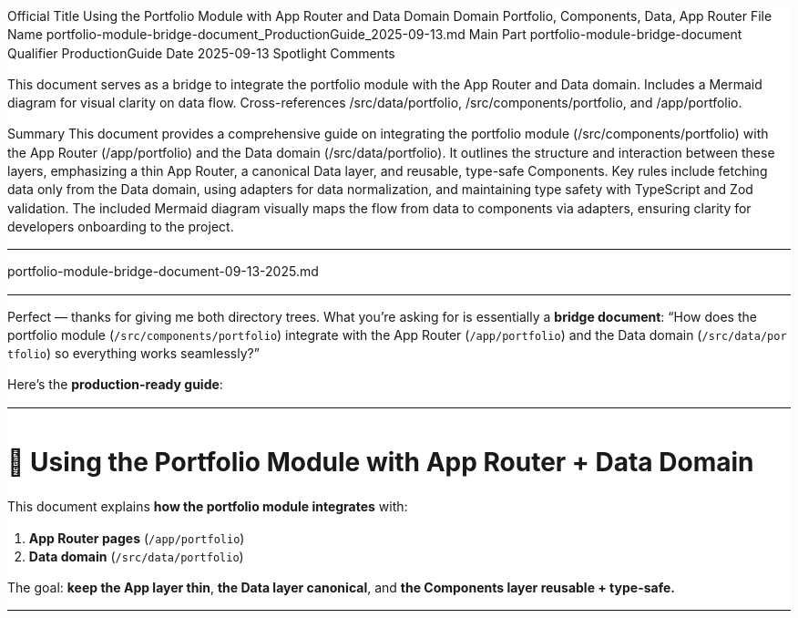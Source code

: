 Official Title
Using the Portfolio Module with App Router and Data Domain
Domain
Portfolio, Components, Data, App Router
File Name
portfolio-module-bridge-document_ProductionGuide_2025-09-13.md
Main Part
portfolio-module-bridge-document
Qualifier
ProductionGuide
Date
2025-09-13
Spotlight Comments

This document serves as a bridge to integrate the portfolio module with the App Router and Data domain.
Includes a Mermaid diagram for visual clarity on data flow.
Cross-references /src/data/portfolio, /src/components/portfolio, and /app/portfolio.

Summary
This document provides a comprehensive guide on integrating the portfolio module (/src/components/portfolio) with the App Router (/app/portfolio) and the Data domain (/src/data/portfolio). It outlines the structure and interaction between these layers, emphasizing a thin App Router, a canonical Data layer, and reusable, type-safe Components. Key rules include fetching data only from the Data domain, using adapters for data normalization, and maintaining type safety with TypeScript and Zod validation. The included Mermaid diagram visually maps the flow from data to components via adapters, ensuring clarity for developers onboarding to the project.

---

portfolio-module-bridge-document-09-13-2025.md

---

Perfect — thanks for giving me both directory trees.
What you’re asking for is essentially a **bridge document**: “How does the portfolio module (`/src/components/portfolio`) integrate with the App Router (`/app/portfolio`) and the Data domain (`/src/data/portfolio`) so everything works seamlessly?”

Here’s the **production-ready guide**:

---

# 📘 Using the Portfolio Module with App Router + Data Domain

This document explains **how the portfolio module integrates** with:

1. **App Router pages** (`/app/portfolio`)
2. **Data domain** (`/src/data/portfolio`)

The goal: **keep the App layer thin**, **the Data layer canonical**, and **the Components layer reusable + type-safe.**

---
